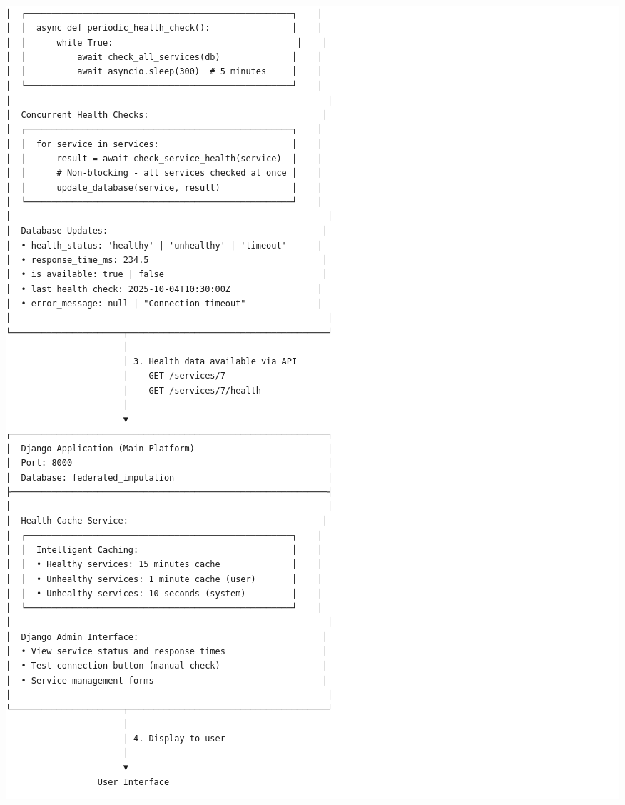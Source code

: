 ```
│  ┌────────────────────────────────────────────────────┐    │
│  │  async def periodic_health_check():                │    │
│  │      while True:                                    │    │
│  │          await check_all_services(db)              │    │
│  │          await asyncio.sleep(300)  # 5 minutes     │    │
│  └────────────────────────────────────────────────────┘    │
│                                                              │
│  Concurrent Health Checks:                                  │
│  ┌────────────────────────────────────────────────────┐    │
│  │  for service in services:                          │    │
│  │      result = await check_service_health(service)  │    │
│  │      # Non-blocking - all services checked at once │    │
│  │      update_database(service, result)              │    │
│  └────────────────────────────────────────────────────┘    │
│                                                              │
│  Database Updates:                                          │
│  • health_status: 'healthy' | 'unhealthy' | 'timeout'      │
│  • response_time_ms: 234.5                                  │
│  • is_available: true | false                               │
│  • last_health_check: 2025-10-04T10:30:00Z                 │
│  • error_message: null | "Connection timeout"              │
│                                                              │
└──────────────────────┬───────────────────────────────────────┘
                       │
                       │ 3. Health data available via API
                       │    GET /services/7
                       │    GET /services/7/health
                       │
                       ▼
┌──────────────────────────────────────────────────────────────┐
│  Django Application (Main Platform)                          │
│  Port: 8000                                                  │
│  Database: federated_imputation                              │
├──────────────────────────────────────────────────────────────┤
│                                                              │
│  Health Cache Service:                                      │
│  ┌────────────────────────────────────────────────────┐    │
│  │  Intelligent Caching:                              │    │
│  │  • Healthy services: 15 minutes cache              │    │
│  │  • Unhealthy services: 1 minute cache (user)       │    │
│  │  • Unhealthy services: 10 seconds (system)         │    │
│  └────────────────────────────────────────────────────┘    │
│                                                              │
│  Django Admin Interface:                                    │
│  • View service status and response times                   │
│  • Test connection button (manual check)                    │
│  • Service management forms                                 │
│                                                              │
└──────────────────────┬───────────────────────────────────────┘
                       │
                       │ 4. Display to user
                       │
                       ▼
                  User Interface
```

---